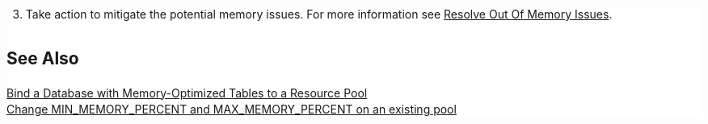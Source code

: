 3.  Take action to mitigate the potential memory issues. For more information see [Resolve Out Of Memory Issues](../../relational-databases/in-memory-oltp/resolve-out-of-memory-issues.md).  
  
## See Also  
 [Bind a Database with Memory-Optimized Tables to a Resource Pool](../../relational-databases/in-memory-oltp/bind-a-database-with-memory-optimized-tables-to-a-resource-pool.md)   
 [Change MIN_MEMORY_PERCENT and MAX_MEMORY_PERCENT on an existing pool](../../relational-databases/in-memory-oltp/bind-a-database-with-memory-optimized-tables-to-a-resource-pool.md#bkmk_ChangeAllocation)  
  
  
